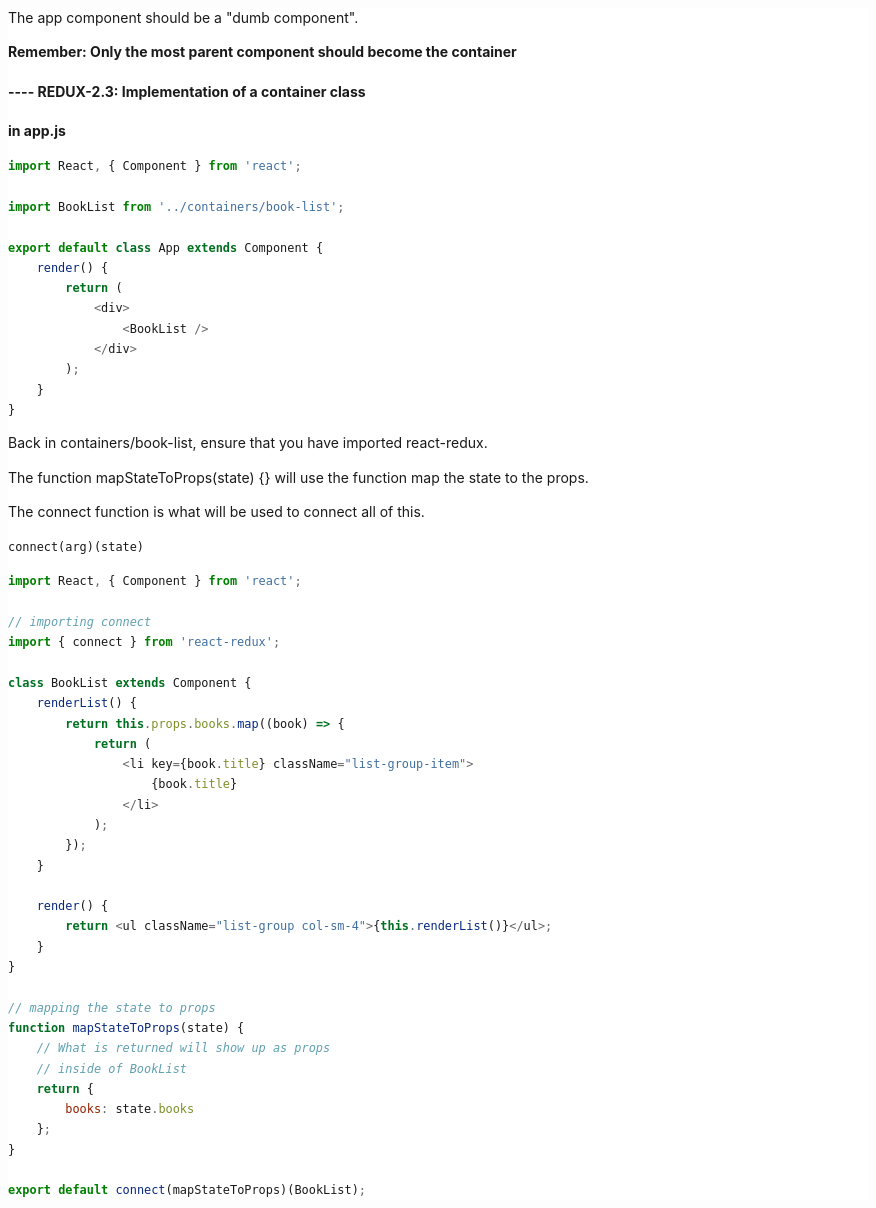 The app component should be a "dumb component".

**Remember: Only the most parent component should become the container**

#### ---- REDUX-2.3: Implementation of a container class

**in app.js**

```javascript
import React, { Component } from 'react';

import BookList from '../containers/book-list';

export default class App extends Component {
    render() {
        return (
            <div>
                <BookList />
            </div>
        );
    }
}
```

Back in containers/book-list, ensure that you have imported react-redux.

The function mapStateToProps(state) {} will use the function map the state to the props.

The connect function is what will be used to connect all of this.

`connect(arg)(state)`

```javascript
import React, { Component } from 'react';

// importing connect
import { connect } from 'react-redux';

class BookList extends Component {
    renderList() {
        return this.props.books.map((book) => {
            return (
                <li key={book.title} className="list-group-item">
                    {book.title}
                </li>
            );
        });
    }

    render() {
        return <ul className="list-group col-sm-4">{this.renderList()}</ul>;
    }
}

// mapping the state to props
function mapStateToProps(state) {
    // What is returned will show up as props
    // inside of BookList
    return {
        books: state.books
    };
}

export default connect(mapStateToProps)(BookList);
```
